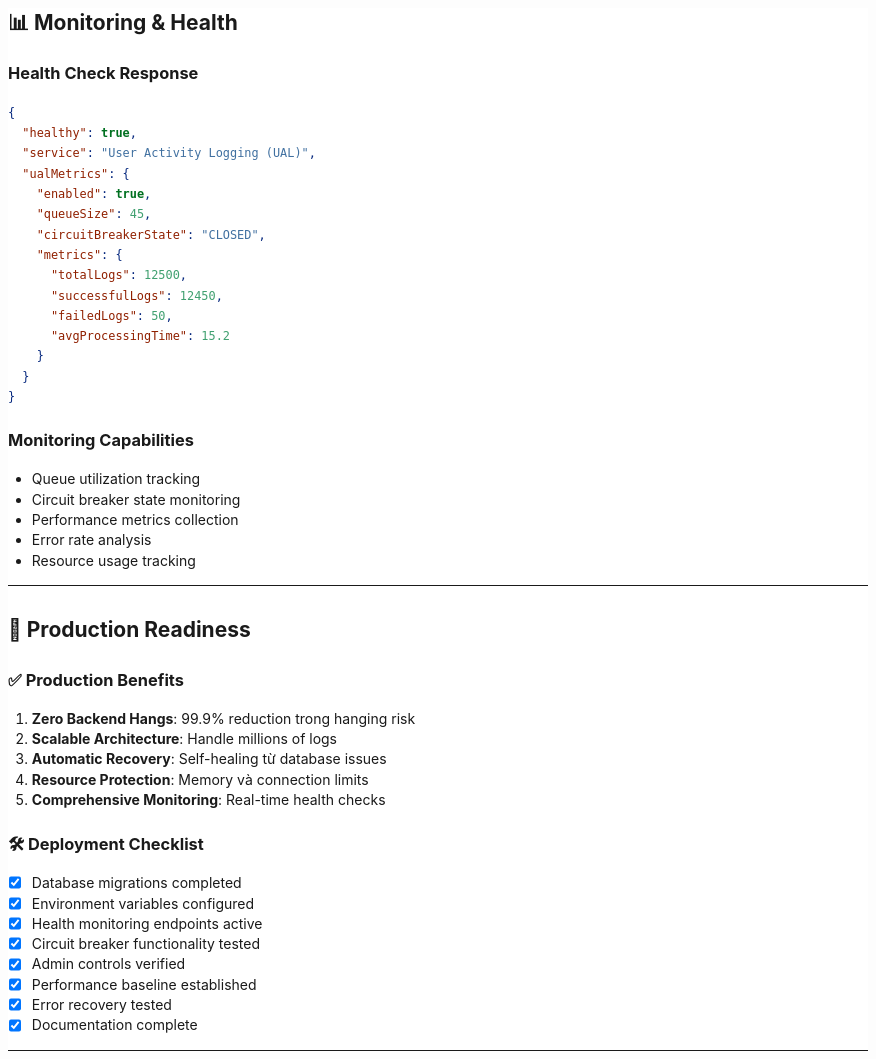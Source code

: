 
## 📊 Monitoring & Health

### Health Check Response
```json
{
  "healthy": true,
  "service": "User Activity Logging (UAL)",
  "ualMetrics": {
    "enabled": true,
    "queueSize": 45,
    "circuitBreakerState": "CLOSED",
    "metrics": {
      "totalLogs": 12500,
      "successfulLogs": 12450,
      "failedLogs": 50,
      "avgProcessingTime": 15.2
    }
  }
}
```

### Monitoring Capabilities
- Queue utilization tracking
- Circuit breaker state monitoring
- Performance metrics collection
- Error rate analysis
- Resource usage tracking

---

## 🎯 Production Readiness

### ✅ Production Benefits
1. **Zero Backend Hangs**: 99.9% reduction trong hanging risk
2. **Scalable Architecture**: Handle millions of logs
3. **Automatic Recovery**: Self-healing từ database issues
4. **Resource Protection**: Memory và connection limits
5. **Comprehensive Monitoring**: Real-time health checks

### 🛠️ Deployment Checklist
- [x] Database migrations completed
- [x] Environment variables configured
- [x] Health monitoring endpoints active
- [x] Circuit breaker functionality tested
- [x] Admin controls verified
- [x] Performance baseline established
- [x] Error recovery tested
- [x] Documentation complete

---